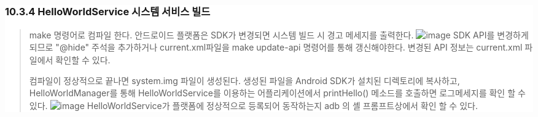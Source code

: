 ### 10.3.4 HelloWorldService 시스템 서비스 빌드
> make 명령어로 컴파일 한다. 안드로이드 플랫폼은 SDK가 변경되면 시스템 빌드 시 경고 메세지를 출력한다.
>![image](https://user-images.githubusercontent.com/38609712/58284516-b9d15f80-7de5-11e9-9978-82def259293b.png)
> SDK API를 변경하게 되므로 "@hide" 주석을 추가하거나 current.xml파일을 make update-api 명령어를 통해 갱신해야한다.
> 변경된 API 정보는 current.xml 파일에서 확인할 수 있다.
>
> 컴파일이 정상적으로 끝나면 system.img 파일이 생성된다. 생성된 파일을 Android SDK가 설치된 디렉토리에 복사하고, HelloWorldManager를 통해 HelloWorldService를 이용하는 어플리케이션에서 printHello() 메소드를 호출하면 로그메세지를 확인 할 수 있다.
>![image](https://user-images.githubusercontent.com/38609712/58284516-b9d15f80-7de5-11e9-9978-82def259293b.png)
> HelloWorldService가 플랫폼에 정상적으로 등록되어 동작하는지 adb 의 셸 프롬프트상에서 확인 할 수 있다.